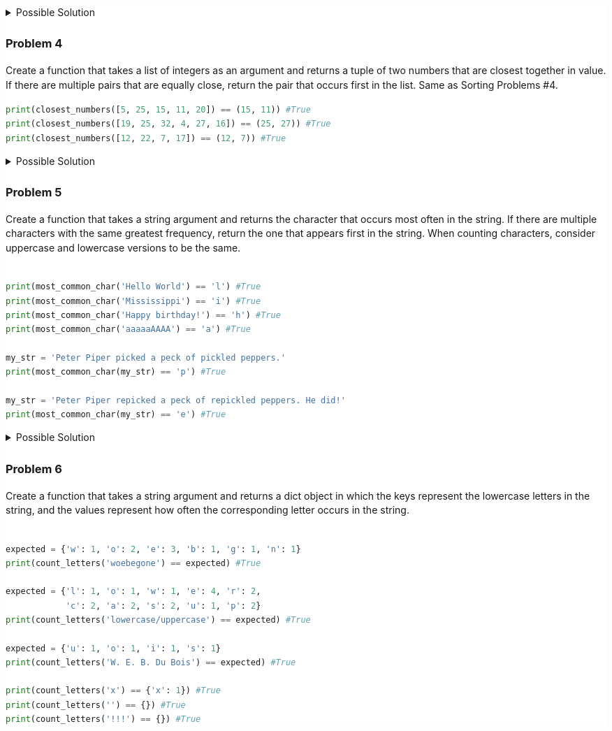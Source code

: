 
<details><summary>Possible Solution</summary></details>

### Problem 4

Create a function that takes a list of integers as an argument and returns a tuple of two numbers that are closest together in value. If there are multiple pairs that are equally close, return the pair that occurs first in the list. Same as Sorting Problems #4.

```python
print(closest_numbers([5, 25, 15, 11, 20]) == (15, 11)) #True
print(closest_numbers([19, 25, 32, 4, 27, 16]) == (25, 27)) #True
print(closest_numbers([12, 22, 7, 17]) == (12, 7)) #True
```

<details><summary>Possible Solution</summary></details>

### Problem 5

Create a function that takes a string argument and returns the character that occurs most often in the string. If there are multiple characters with the same greatest frequency, return the one that appears first in the string. When counting characters, consider uppercase and lowercase versions to be the same.

```python

print(most_common_char('Hello World') == 'l') #True
print(most_common_char('Mississippi') == 'i') #True
print(most_common_char('Happy birthday!') == 'h') #True
print(most_common_char('aaaaaAAAA') == 'a') #True

my_str = 'Peter Piper picked a peck of pickled peppers.'
print(most_common_char(my_str) == 'p') #True

my_str = 'Peter Piper repicked a peck of repickled peppers. He did!'
print(most_common_char(my_str) == 'e') #True

```


<details><summary>Possible Solution</summary></details>

### Problem 6

Create a function that takes a string argument and returns a dict object in which the keys represent the lowercase letters in the string, and the values represent how often the corresponding letter occurs in the string.

```python

expected = {'w': 1, 'o': 2, 'e': 3, 'b': 1, 'g': 1, 'n': 1}
print(count_letters('woebegone') == expected) #True

expected = {'l': 1, 'o': 1, 'w': 1, 'e': 4, 'r': 2,
            'c': 2, 'a': 2, 's': 2, 'u': 1, 'p': 2}
print(count_letters('lowercase/uppercase') == expected) #True

expected = {'u': 1, 'o': 1, 'i': 1, 's': 1}
print(count_letters('W. E. B. Du Bois') == expected) #True

print(count_letters('x') == {'x': 1}) #True
print(count_letters('') == {}) #True
print(count_letters('!!!') == {}) #True

```
